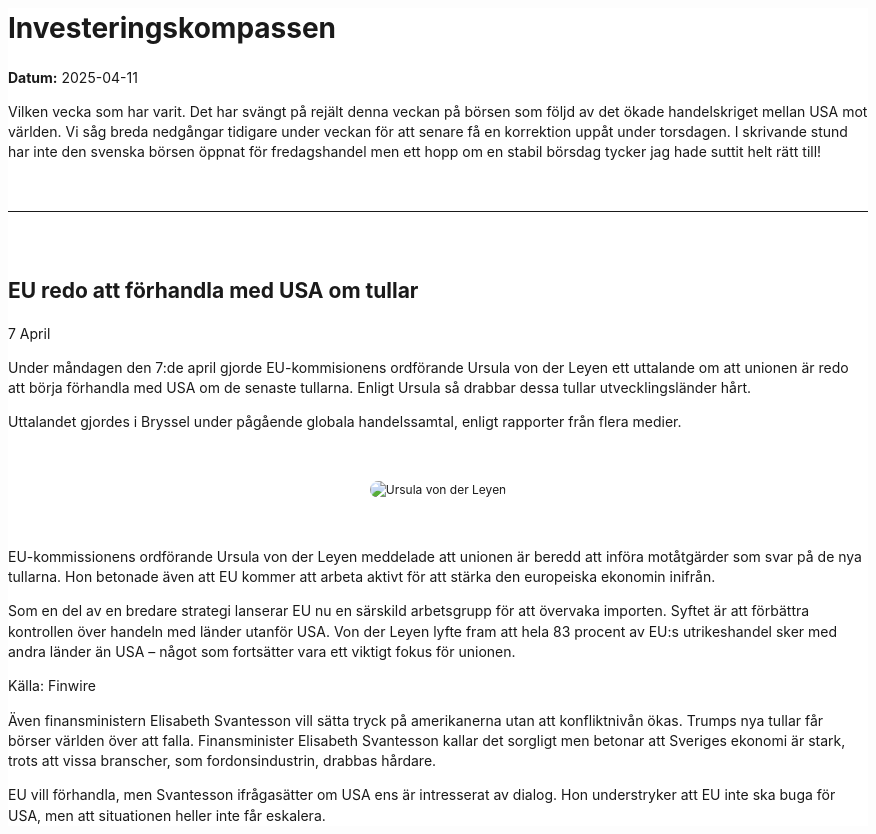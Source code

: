# Investeringskompassen

**Datum:** 2025-04-11

Vilken vecka som har varit. Det har svängt på rejält denna veckan på börsen som följd av det ökade handelskriget mellan USA mot världen. Vi såg breda nedgångar tidigare under veckan för att senare få en korrektion uppåt under torsdagen. I skrivande stund har inte den svenska börsen öppnat för fredagshandel men ett hopp om en stabil börsdag tycker jag hade suttit helt rätt till!

&nbsp;&nbsp;&nbsp;&nbsp;&nbsp;

---------------------------------------------------------

&nbsp;&nbsp;&nbsp;&nbsp;&nbsp;

## EU redo att förhandla med USA om tullar

7 April

Under måndagen den 7:de april gjorde EU-kommisionens ordförande Ursula von der Leyen ett uttalande om att unionen är redo att börja förhandla med USA om de senaste tullarna. Enligt Ursula så drabbar dessa tullar utvecklingsländer hårt.

Uttalandet gjordes i Bryssel under pågående globala handelssamtal, enligt rapporter från flera medier.

&nbsp;&nbsp;&nbsp;&nbsp;&nbsp;

<div style="font-size: 12px; width: 100%; display: flex; justify-content: center; align-items: center;">
  <img
    src="/Images/UrsulavonderLeyen.jpg"
    alt="Ursula von der Leyen"
    style="max-width: 70%; border-radius: 10px;"/>
</div>

&nbsp;&nbsp;&nbsp;&nbsp;&nbsp;

EU-kommissionens ordförande Ursula von der Leyen meddelade att unionen är beredd att införa motåtgärder som svar på de nya tullarna. Hon betonade även att EU kommer att arbeta aktivt för att stärka den europeiska ekonomin inifrån.

Som en del av en bredare strategi lanserar EU nu en särskild arbetsgrupp för att övervaka importen. Syftet är att förbättra kontrollen över handeln med länder utanför USA. Von der Leyen lyfte fram att hela 83 procent av EU:s utrikeshandel sker med andra länder än USA – något som fortsätter vara ett viktigt fokus för unionen.

Källa: Finwire

Även finansministern Elisabeth Svantesson vill sätta tryck på amerikanerna utan att konfliktnivån ökas. Trumps nya tullar får börser världen över att falla. Finansminister Elisabeth Svantesson kallar det sorgligt men betonar att Sveriges ekonomi är stark, trots att vissa branscher, som fordonsindustrin, drabbas hårdare.

EU vill förhandla, men Svantesson ifrågasätter om USA ens är intresserat av dialog. Hon understryker att EU inte ska buga för USA, men att situationen heller inte får eskalera.
